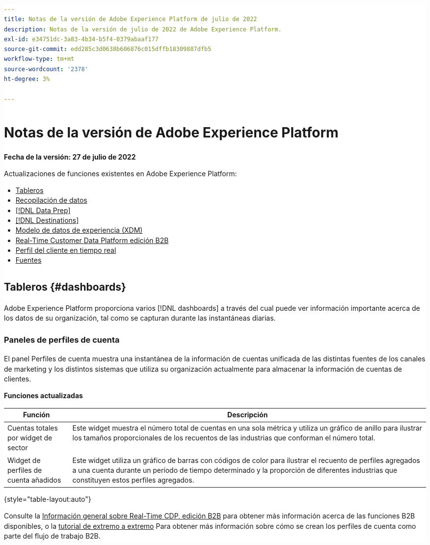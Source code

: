 ```yaml
---
title: Notas de la versión de Adobe Experience Platform de julio de 2022
description: Notas de la versión de julio de 2022 de Adobe Experience Platform.
exl-id: e34751dc-3a83-4b34-b5f4-0379abaaf177
source-git-commit: edd285c3d0638b606876c015dffb18309887dfb5
workflow-type: tm+mt
source-wordcount: '2378'
ht-degree: 3%

---
```


# Notas de la versión de Adobe Experience Platform

**Fecha de la versión: 27 de julio de 2022**

Actualizaciones de funciones existentes en Adobe Experience Platform:

- [Tableros](#dashboards)
- [Recopilación de datos](#data-collection)
- [[!DNL Data Prep]](#data-prep)
- [[!DNL Destinations]](#destinations)
- [Modelo de datos de experiencia (XDM)](#xdm)
- [Real-Time Customer Data Platform edición B2B](#b2b)
- [Perfil del cliente en tiempo real](#profile)
- [Fuentes](#sources)

## Tableros {#dashboards}

Adobe Experience Platform proporciona varios [!DNL dashboards] a través del cual puede ver información importante acerca de los datos de su organización, tal como se capturan durante las instantáneas diarias.

### Paneles de perfiles de cuenta

El panel Perfiles de cuenta muestra una instantánea de la información de cuentas unificada de las distintas fuentes de los canales de marketing y los distintos sistemas que utiliza su organización actualmente para almacenar la información de cuentas de clientes.

**Funciones actualizadas**

| Función | Descripción |
| --- | --- |
| Cuentas totales por widget de sector | Este widget muestra el número total de cuentas en una sola métrica y utiliza un gráfico de anillo para ilustrar los tamaños proporcionales de los recuentos de las industrias que conforman el número total. |
| Widget de perfiles de cuenta añadidos | Este widget utiliza un gráfico de barras con códigos de color para ilustrar el recuento de perfiles agregados a una cuenta durante un período de tiempo determinado y la proporción de diferentes industrias que constituyen estos perfiles agregados. |

{style="table-layout:auto"}

Consulte la [Información general sobre Real-Time CDP, edición B2B](../../rtcdp/b2b-overview.md) para obtener más información acerca de las funciones B2B disponibles, o la [tutorial de extremo a extremo](../../rtcdp/b2b-tutorial.md) Para obtener más información sobre cómo se crean los perfiles de cuenta como parte del flujo de trabajo B2B.

